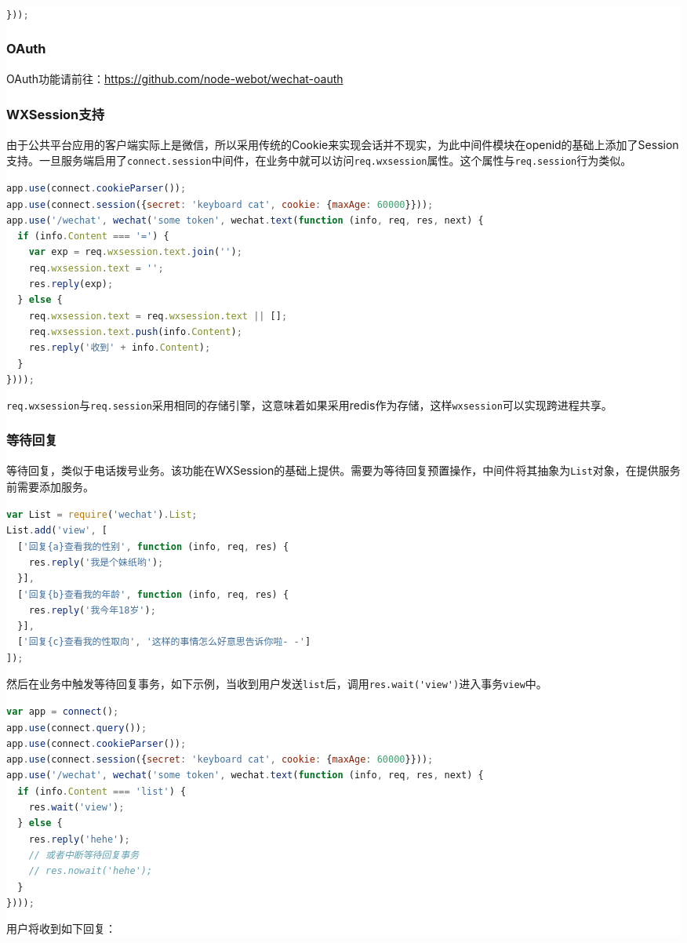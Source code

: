 ```js
}));
```

### OAuth
OAuth功能请前往：<https://github.com/node-webot/wechat-oauth>

### WXSession支持
由于公共平台应用的客户端实际上是微信，所以采用传统的Cookie来实现会话并不现实，为此中间件模块在openid的基础上添加了Session支持。一旦服务端启用了`connect.session`中间件，在业务中就可以访问`req.wxsession`属性。这个属性与`req.session`行为类似。

```js
app.use(connect.cookieParser());
app.use(connect.session({secret: 'keyboard cat', cookie: {maxAge: 60000}}));
app.use('/wechat', wechat('some token', wechat.text(function (info, req, res, next) {
  if (info.Content === '=') {
    var exp = req.wxsession.text.join('');
    req.wxsession.text = '';
    res.reply(exp);
  } else {
    req.wxsession.text = req.wxsession.text || [];
    req.wxsession.text.push(info.Content);
    res.reply('收到' + info.Content);
  }
})));
```

`req.wxsession`与`req.session`采用相同的存储引擎，这意味着如果采用redis作为存储，这样`wxsession`可以实现跨进程共享。

### 等待回复
等待回复，类似于电话拨号业务。该功能在WXSession的基础上提供。需要为等待回复预置操作，中间件将其抽象为`List`对象，在提供服务前需要添加服务。

```js
var List = require('wechat').List;
List.add('view', [
  ['回复{a}查看我的性别', function (info, req, res) {
    res.reply('我是个妹纸哟');
  }],
  ['回复{b}查看我的年龄', function (info, req, res) {
    res.reply('我今年18岁');
  }],
  ['回复{c}查看我的性取向', '这样的事情怎么好意思告诉你啦- -']
]);
```

然后在业务中触发等待回复事务，如下示例，当收到用户发送`list`后，调用`res.wait('view')`进入事务`view`中。

```js
var app = connect();
app.use(connect.query());
app.use(connect.cookieParser());
app.use(connect.session({secret: 'keyboard cat', cookie: {maxAge: 60000}}));
app.use('/wechat', wechat('some token', wechat.text(function (info, req, res, next) {
  if (info.Content === 'list') {
    res.wait('view');
  } else {
    res.reply('hehe');
    // 或者中断等待回复事务
    // res.nowait('hehe');
  }
})));
```
用户将收到如下回复：
